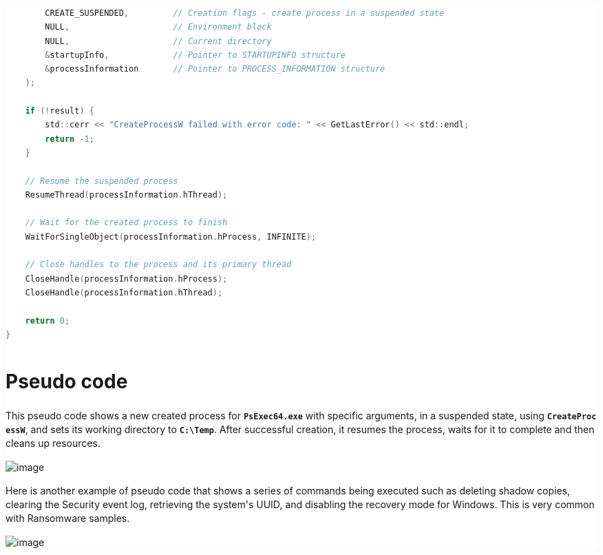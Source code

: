 ```c
        CREATE_SUSPENDED,         // Creation flags - create process in a suspended state
        NULL,                     // Environment block
        NULL,                     // Current directory
        &startupInfo,             // Pointer to STARTUPINFO structure
        &processInformation       // Pointer to PROCESS_INFORMATION structure
    );

    if (!result) {
        std::cerr << "CreateProcessW failed with error code: " << GetLastError() << std::endl;
        return -1;
    }

    // Resume the suspended process
    ResumeThread(processInformation.hThread);

    // Wait for the created process to finish
    WaitForSingleObject(processInformation.hProcess, INFINITE);

    // Close handles to the process and its primary thread
    CloseHandle(processInformation.hProcess);
    CloseHandle(processInformation.hThread);

    return 0;
}
```

# Pseudo code

This pseudo code shows a new created process for **`PsExec64.exe`** with specific arguments, in a suspended state, using **`CreateProcessW`**, and sets its working directory to **`C:\Temp`**. After successful creation, it resumes the process, waits for it to complete and then cleans up resources.

![image](https://github.com/DebugPrivilege/WindowsAP1/assets/63166600/f8e221a1-7d55-43c8-aa6a-950714b32e4e)

Here is another example of pseudo code that shows a series of commands being executed such as deleting shadow copies, clearing the Security event log, retrieving the system's UUID, and disabling the recovery mode for Windows. This is very common with Ransomware samples.

![image](https://github.com/DebugPrivilege/WindowsAP1/assets/63166600/fa6758f2-6718-49da-b76a-b3beaae8de87)


